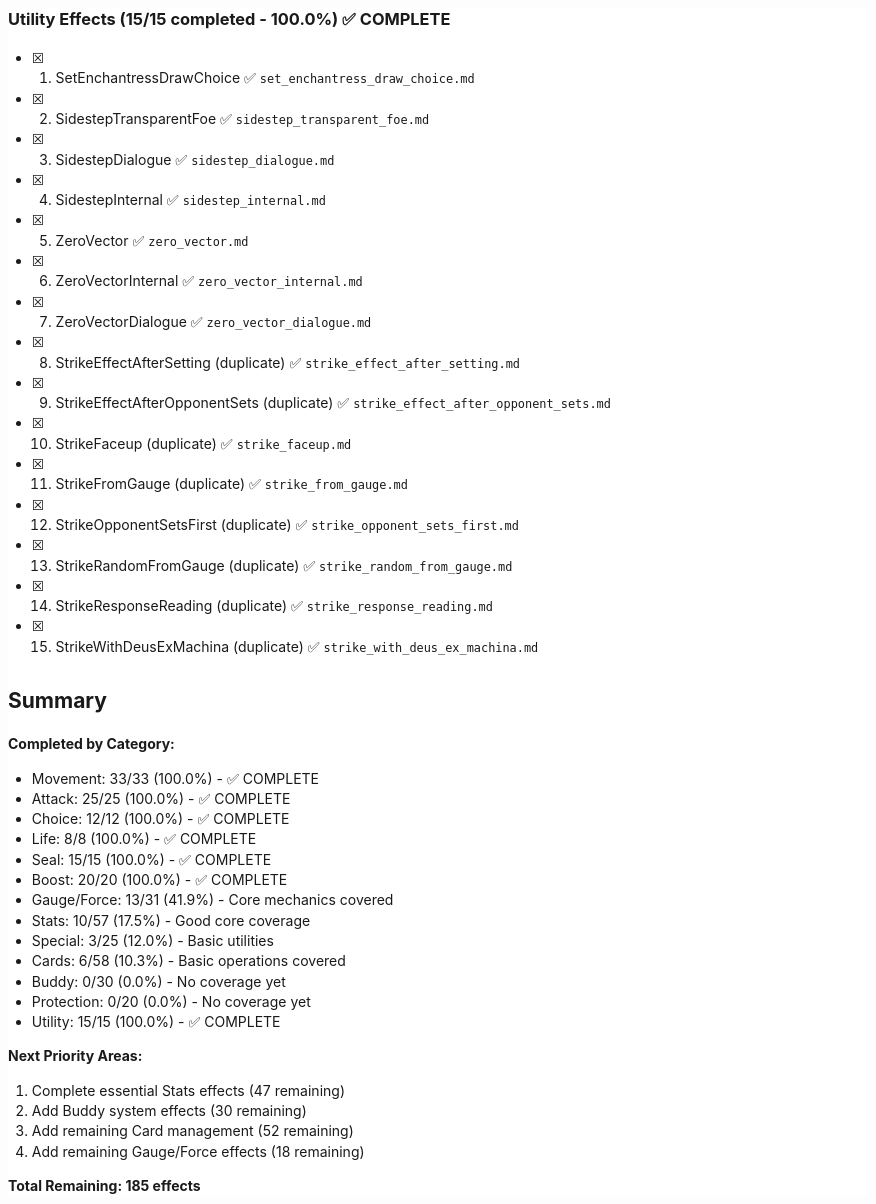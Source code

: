 ### Utility Effects (15/15 completed - 100.0%) ✅ COMPLETE

- [x] 1. SetEnchantressDrawChoice ✅ `set_enchantress_draw_choice.md`
- [x] 2. SidestepTransparentFoe ✅ `sidestep_transparent_foe.md`
- [x] 3. SidestepDialogue ✅ `sidestep_dialogue.md`
- [x] 4. SidestepInternal ✅ `sidestep_internal.md`
- [x] 5. ZeroVector ✅ `zero_vector.md`
- [x] 6. ZeroVectorInternal ✅ `zero_vector_internal.md`
- [x] 7. ZeroVectorDialogue ✅ `zero_vector_dialogue.md`
- [x] 8. StrikeEffectAfterSetting (duplicate) ✅ `strike_effect_after_setting.md`
- [x] 9. StrikeEffectAfterOpponentSets (duplicate) ✅ `strike_effect_after_opponent_sets.md`
- [x] 10. StrikeFaceup (duplicate) ✅ `strike_faceup.md`
- [x] 11. StrikeFromGauge (duplicate) ✅ `strike_from_gauge.md`
- [x] 12. StrikeOpponentSetsFirst (duplicate) ✅ `strike_opponent_sets_first.md`
- [x] 13. StrikeRandomFromGauge (duplicate) ✅ `strike_random_from_gauge.md`
- [x] 14. StrikeResponseReading (duplicate) ✅ `strike_response_reading.md`
- [x] 15. StrikeWithDeusExMachina (duplicate) ✅ `strike_with_deus_ex_machina.md`

## Summary

**Completed by Category:**
- Movement: 33/33 (100.0%) - ✅ COMPLETE
- Attack: 25/25 (100.0%) - ✅ COMPLETE
- Choice: 12/12 (100.0%) - ✅ COMPLETE
- Life: 8/8 (100.0%) - ✅ COMPLETE
- Seal: 15/15 (100.0%) - ✅ COMPLETE
- Boost: 20/20 (100.0%) - ✅ COMPLETE
- Gauge/Force: 13/31 (41.9%) - Core mechanics covered
- Stats: 10/57 (17.5%) - Good core coverage
- Special: 3/25 (12.0%) - Basic utilities
- Cards: 6/58 (10.3%) - Basic operations covered
- Buddy: 0/30 (0.0%) - No coverage yet
- Protection: 0/20 (0.0%) - No coverage yet
- Utility: 15/15 (100.0%) - ✅ COMPLETE

**Next Priority Areas:**
1. Complete essential Stats effects (47 remaining)
2. Add Buddy system effects (30 remaining)
3. Add remaining Card management (52 remaining)
4. Add remaining Gauge/Force effects (18 remaining)

**Total Remaining: 185 effects**